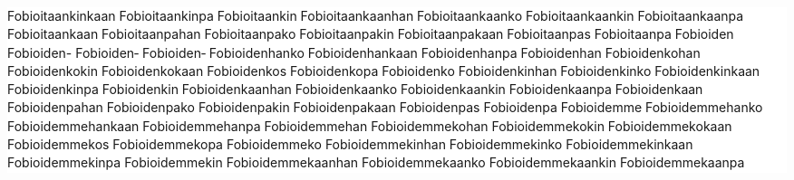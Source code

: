 Fobioitaankinkaan
Fobioitaankinpa
Fobioitaankin
Fobioitaankaanhan
Fobioitaankaanko
Fobioitaankaankin
Fobioitaankaanpa
Fobioitaankaan
Fobioitaanpahan
Fobioitaanpako
Fobioitaanpakin
Fobioitaanpakaan
Fobioitaanpas
Fobioitaanpa
Fobioiden
Fobioiden-
Fobioiden‐
Fobioiden‑
Fobioidenhanko
Fobioidenhankaan
Fobioidenhanpa
Fobioidenhan
Fobioidenkohan
Fobioidenkokin
Fobioidenkokaan
Fobioidenkos
Fobioidenkopa
Fobioidenko
Fobioidenkinhan
Fobioidenkinko
Fobioidenkinkaan
Fobioidenkinpa
Fobioidenkin
Fobioidenkaanhan
Fobioidenkaanko
Fobioidenkaankin
Fobioidenkaanpa
Fobioidenkaan
Fobioidenpahan
Fobioidenpako
Fobioidenpakin
Fobioidenpakaan
Fobioidenpas
Fobioidenpa
Fobioidemme
Fobioidemmehanko
Fobioidemmehankaan
Fobioidemmehanpa
Fobioidemmehan
Fobioidemmekohan
Fobioidemmekokin
Fobioidemmekokaan
Fobioidemmekos
Fobioidemmekopa
Fobioidemmeko
Fobioidemmekinhan
Fobioidemmekinko
Fobioidemmekinkaan
Fobioidemmekinpa
Fobioidemmekin
Fobioidemmekaanhan
Fobioidemmekaanko
Fobioidemmekaankin
Fobioidemmekaanpa